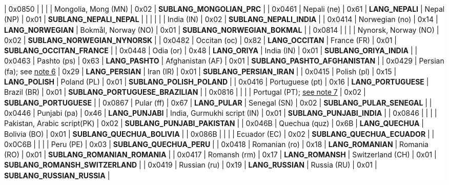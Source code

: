 | 0x0850            |                                                         |                        |                                | Mongolia, Mong (MN)                                       | 0x02                | **SUBLANG\_MONGOLIAN\_PRC**                         |
| 0x0461            | Nepali (ne)                                             | 0x61                   | **LANG\_NEPALI**               | Nepal (NP)                                                | 0x01                | **SUBLANG\_NEPALI\_NEPAL**                          |
|                   |                                                         |                        |                                | India (IN)                                                | 0x02                | **SUBLANG\_NEPALI\_INDIA**                          |
| 0x0414            | Norwegian (no)                                          | 0x14                   | **LANG\_NORWEGIAN**            | Bokmål, Norway (NO)                                       | 0x01                | **SUBLANG\_NORWEGIAN\_BOKMAL**                      |
| 0x0814            |                                                         |                        |                                | Nynorsk, Norway (NO)                                      | 0x02                | **SUBLANG\_NORWEGIAN\_NYNORSK**                     |
| 0x0482            | Occitan (oc)                                            | 0x82                   | **LANG\_OCCITAN**              | France (FR)                                               | 0x01                | **SUBLANG\_OCCITAN\_FRANCE**                        |
| 0x0448            | Odia (or)                                               | 0x48                   | **LANG\_ORIYA**                | India (IN)                                                | 0x01                | **SUBLANG\_ORIYA\_INDIA**                           |
| 0x0463            | Pashto (ps)                                             | 0x63                   | **LANG\_PASHTO**               | Afghanistan (AF)                                          | 0x01                | **SUBLANG\_PASHTO\_AFGHANISTAN**                    |
| 0x0429            | Persian (fa); see [note 6](#language-identifier-notes)  | 0x29                   | **LANG\_PERSIAN**              | Iran (IR)                                                 | 0x01                | **SUBLANG\_PERSIAN\_IRAN**                          |
| 0x0415            | Polish (pl)                                             | 0x15                   | **LANG\_POLISH**               | Poland (PL)                                               | 0x01                | **SUBLANG\_POLISH\_POLAND**                         |
| 0x0416            | Portuguese (pt)                                         | 0x16                   | **LANG\_PORTUGUESE**           | Brazil (BR)                                               | 0x01                | **SUBLANG\_PORTUGUESE\_BRAZILIAN**                  |
| 0x0816            |                                                         |                        |                                | Portugal (PT); [see note 7](#language-identifier-notes)   | 0x02                | **SUBLANG\_PORTUGUESE**                             |
| 0x0867            | Pular (ff)                                              | 0x67                   | **LANG\_PULAR**                | Senegal (SN)                                              | 0x02                | **SUBLANG\_PULAR\_SENEGAL**                         |
| 0x0446            | Punjabi (pa)                                            | 0x46                   | **LANG\_PUNJABI**              | India, Gurmukhi script (IN)                               | 0x01                | **SUBLANG\_PUNJABI\_INDIA**                         |
| 0x0846            |                                                         |                        |                                | Pakistan, Arabic script(PK)                               | 0x02                | **SUBLANG\_PUNJABI\_PAKISTAN**                      |
| 0x046B            | Quechua (quz)                                           | 0x6B                   | **LANG\_QUECHUA**              | Bolivia (BO)                                              | 0x01                | **SUBLANG\_QUECHUA\_BOLIVIA**                       |
| 0x086B            |                                                         |                        |                                | Ecuador (EC)                                              | 0x02                | **SUBLANG\_QUECHUA\_ECUADOR**                       |
| 0x0C6B            |                                                         |                        |                                | Peru (PE)                                                 | 0x03                | **SUBLANG\_QUECHUA\_PERU**                          |
| 0x0418            | Romanian (ro)                                           | 0x18                   | **LANG\_ROMANIAN**             | Romania (RO)                                              | 0x01                | **SUBLANG\_ROMANIAN\_ROMANIA**                      |
| 0x0417            | Romansh (rm)                                            | 0x17                   | **LANG\_ROMANSH**              | Switzerland (CH)                                          | 0x01                | **SUBLANG\_ROMANSH\_SWITZERLAND**                   |
| 0x0419            | Russian (ru)                                            | 0x19                   | **LANG\_RUSSIAN**              | Russia (RU)                                               | 0x01                | **SUBLANG\_RUSSIAN\_RUSSIA**                        |